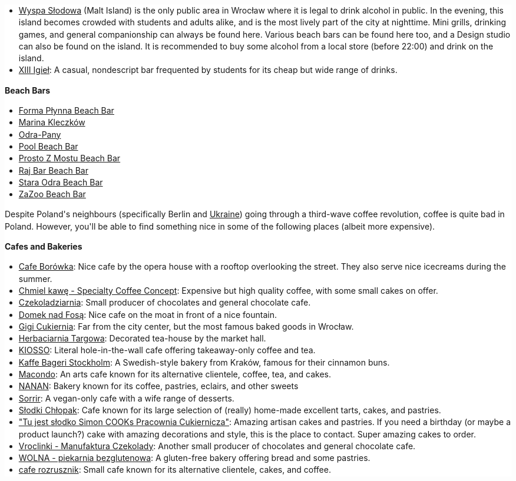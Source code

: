 -   [Wyspa Słodowa](https://goo.gl/maps/Rg6gYsj75uMUMGt46) (Malt Island) is the only public area in Wrocław where it is legal to drink alcohol in public. In the evening, this island becomes crowded with students and adults alike, and is the most lively part of the city at nighttime. Mini grills, drinking games, and general companionship can always be found here. Various beach bars can be found here too, and a Design studio can also be found on the island. It is recommended to buy some alcohol from a local store (before 22:00) and drink on the island.
-   [XIII Igieł](https://goo.gl/maps/tFwHWMenc9LXnLJR9): A casual, nondescript bar frequented by students for its cheap but wide range of drinks.

**Beach Bars**

-   [Forma Płynna Beach Bar](https://goo.gl/maps/4RW7m47wbMvuooPK6)
-   [Marina Kleczków](https://goo.gl/maps/bbiUtTjG63Htowot8)
-   [Odra-Pany](https://goo.gl/maps/hmiBLkbQWMNosdjN9)
-   [Pool Beach Bar](https://goo.gl/maps/EZkEkhnbCcJKdbhS8)
-   [Prosto Z Mostu Beach Bar](https://goo.gl/maps/DEn7NpJF74EE8T1N9)
-   [Raj Bar Beach Bar](https://goo.gl/maps/aJton4GgNf91ZQwK6)
-   [Stara Odra Beach Bar](https://goo.gl/maps/mt8sSe7LFFdnAUsz8)
-   [ZaZoo Beach Bar](https://goo.gl/maps/erWUfNLRajNRkSnw8)

Despite Poland's neighbours (specifically Berlin and [Ukraine](https://perfectdailygrind.com/2020/04/insides-ukraines-booming-coffee-scene/)) going through a third-wave coffee revolution, coffee is quite bad in Poland. However, you'll be able to find something nice in some of the following places (albeit more expensive).

**Cafes and Bakeries**

-   [Cafe Borówka](https://goo.gl/maps/Nzb7Bg8oF91AKSsW9): Nice cafe by the opera house with a rooftop overlooking the street. They also serve nice icecreams during the summer.
-   [Chmiel kawę - Specialty Coffee Concept](https://goo.gl/maps/jc8xsXZdiXe8EQvX6): Expensive but high quality coffee, with some small cakes on offer.
-   [Czekoladziarnia](https://goo.gl/maps/TKDbVMf9Diq7R5Wp7): Small producer of chocolates and general chocolate cafe.
-   [Domek nad Fosą](https://goo.gl/maps/1YeERdQRiUASxj9HA): Nice cafe on the moat in front of a nice fountain.
-   [Gigi Cukiernia](https://goo.gl/maps/U2eutv2GpwiE6fY69): Far from the city center, but the most famous baked goods in Wrocław.
-   [Herbaciarnia Targowa](https://goo.gl/maps/L5R46hscK67oXr9C6): Decorated tea-house by the market hall.
-   [KIOSSO](https://goo.gl/maps/AqnrdUXEs6Jq2yCr9): Literal hole-in-the-wall cafe offering takeaway-only coffee and tea.
-   [Kaffe Bageri Stockholm](https://goo.gl/maps/Rsj5CC1th7PxkrmK6): A Swedish-style bakery from Kraków, famous for their cinnamon buns.
-   [Macondo](https://goo.gl/maps/ryPxEJASwXXnNWeq6): An arts cafe known for its alternative clientele, coffee, tea, and cakes.
-   [NANAN](https://goo.gl/maps/VFmBdko7Ngn7AhkKA): Bakery known for its coffee, pastries, eclairs, and other sweets
-   [Sorrir](https://goo.gl/maps/pPjL5pyFHWUhYwzU7): A vegan-only cafe with a wife range of desserts.
-   [Słodki Chłopak](https://goo.gl/maps/jkXXySfrtbXHFCxF7): Cafe known for its large selection of (really) home-made excellent tarts, cakes, and pastries. 
-   ["Tu jest słodko Simon COOKs Pracownia Cukiernicza"](https://goo.gl/maps/A97tvPhBAEhSZg5TA): Amazing artisan cakes and pastries. If you need a birthday (or maybe a product launch?) cake with amazing decorations and style, this is the place to contact. Super amazing cakes to order. 
-   [Vroclinki - Manufaktura Czekolady](https://goo.gl/maps/yHoA2FnX3ztiFvCi6): Another small producer of chocolates and general chocolate cafe.
-   [WOLNA - piekarnia bezglutenowa](https://goo.gl/maps/2CrcZYxJHYPEMwGWA): A gluten-free bakery offering bread and some pastries.
-   [cafe rozrusznik](https://goo.gl/maps/gRnVYYGUr36wimdk9): Small cafe known for its alternative clientele, cakes, and coffee.
